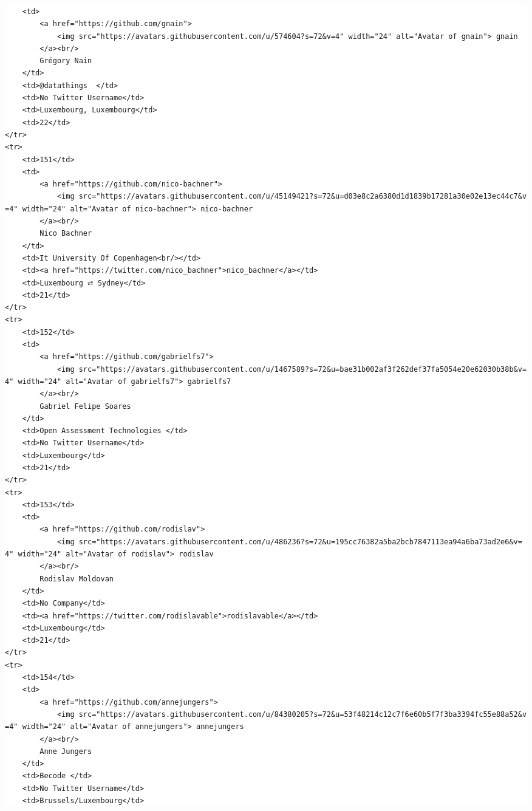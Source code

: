 		<td>
			<a href="https://github.com/gnain">
				<img src="https://avatars.githubusercontent.com/u/574604?s=72&v=4" width="24" alt="Avatar of gnain"> gnain
			</a><br/>
			Grégory Nain
		</td>
		<td>@datathings  </td>
		<td>No Twitter Username</td>
		<td>Luxembourg, Luxembourg</td>
		<td>22</td>
	</tr>
	<tr>
		<td>151</td>
		<td>
			<a href="https://github.com/nico-bachner">
				<img src="https://avatars.githubusercontent.com/u/45149421?s=72&u=d03e8c2a6380d1d1839b17281a30e02e13ec44c7&v=4" width="24" alt="Avatar of nico-bachner"> nico-bachner
			</a><br/>
			Nico Bachner
		</td>
		<td>It University Of Copenhagen<br/></td>
		<td><a href="https://twitter.com/nico_bachner">nico_bachner</a></td>
		<td>Luxembourg ⮂ Sydney</td>
		<td>21</td>
	</tr>
	<tr>
		<td>152</td>
		<td>
			<a href="https://github.com/gabrielfs7">
				<img src="https://avatars.githubusercontent.com/u/1467589?s=72&u=bae31b002af3f262def37fa5054e20e62030b38b&v=4" width="24" alt="Avatar of gabrielfs7"> gabrielfs7
			</a><br/>
			Gabriel Felipe Soares
		</td>
		<td>Open Assessment Technologies </td>
		<td>No Twitter Username</td>
		<td>Luxembourg</td>
		<td>21</td>
	</tr>
	<tr>
		<td>153</td>
		<td>
			<a href="https://github.com/rodislav">
				<img src="https://avatars.githubusercontent.com/u/486236?s=72&u=195cc76382a5ba2bcb7847113ea94a6ba73ad2e6&v=4" width="24" alt="Avatar of rodislav"> rodislav
			</a><br/>
			Rodislav Moldovan
		</td>
		<td>No Company</td>
		<td><a href="https://twitter.com/rodislavable">rodislavable</a></td>
		<td>Luxembourg</td>
		<td>21</td>
	</tr>
	<tr>
		<td>154</td>
		<td>
			<a href="https://github.com/annejungers">
				<img src="https://avatars.githubusercontent.com/u/84380205?s=72&u=53f48214c12c7f6e60b5f7f3ba3394fc55e88a52&v=4" width="24" alt="Avatar of annejungers"> annejungers
			</a><br/>
			Anne Jungers
		</td>
		<td>Becode </td>
		<td>No Twitter Username</td>
		<td>Brussels/Luxembourg</td>
